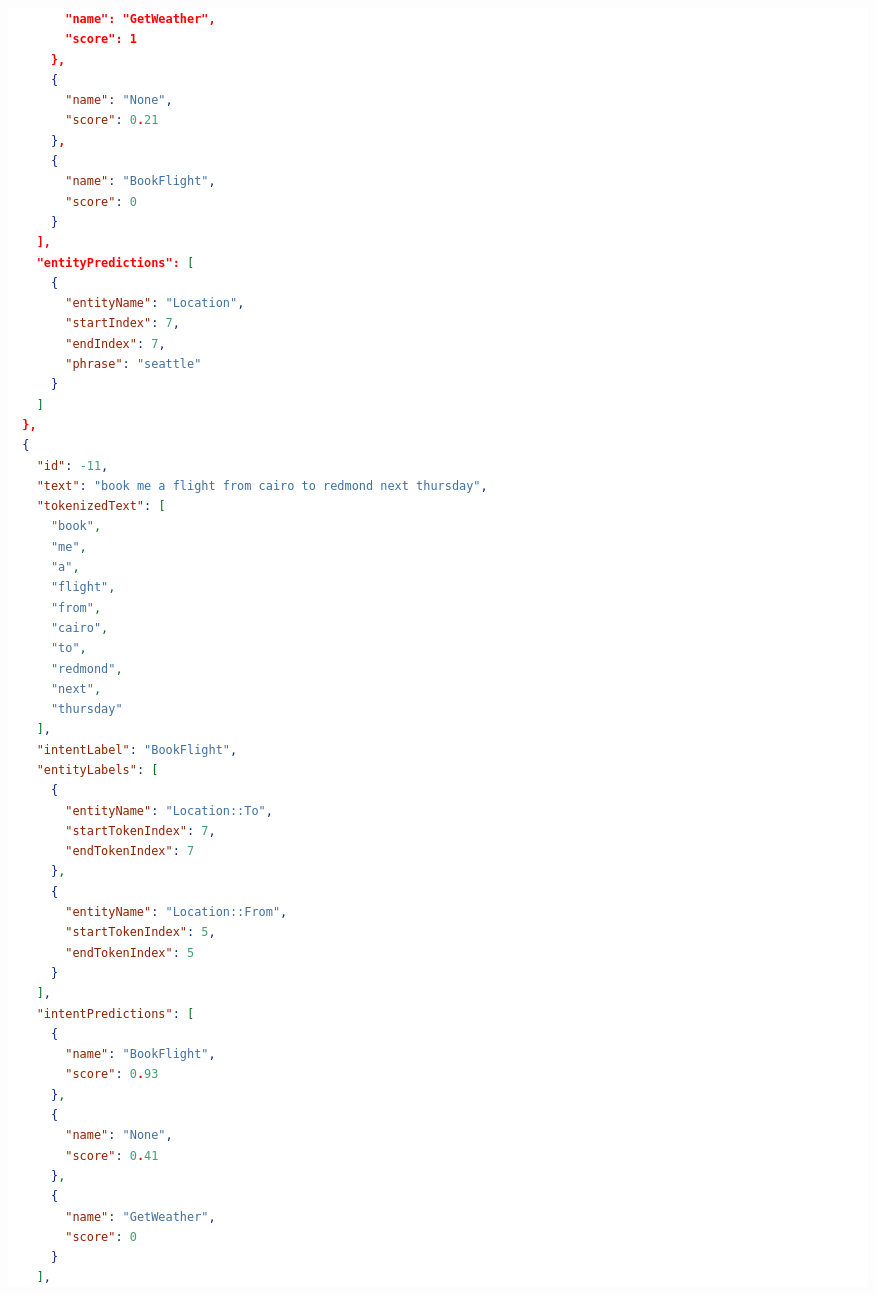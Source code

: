 ```json
        "name": "GetWeather",
        "score": 1
      },
      {
        "name": "None",
        "score": 0.21
      },
      {
        "name": "BookFlight",
        "score": 0
      }
    ],
    "entityPredictions": [
      {
        "entityName": "Location",
        "startIndex": 7,
        "endIndex": 7,
        "phrase": "seattle"
      }
    ]
  },
  {
    "id": -11,
    "text": "book me a flight from cairo to redmond next thursday",
    "tokenizedText": [
      "book",
      "me",
      "a",
      "flight",
      "from",
      "cairo",
      "to",
      "redmond",
      "next",
      "thursday"
    ],
    "intentLabel": "BookFlight",
    "entityLabels": [
      {
        "entityName": "Location::To",
        "startTokenIndex": 7,
        "endTokenIndex": 7
      },
      {
        "entityName": "Location::From",
        "startTokenIndex": 5,
        "endTokenIndex": 5
      }
    ],
    "intentPredictions": [
      {
        "name": "BookFlight",
        "score": 0.93
      },
      {
        "name": "None",
        "score": 0.41
      },
      {
        "name": "GetWeather",
        "score": 0
      }
    ],
```
